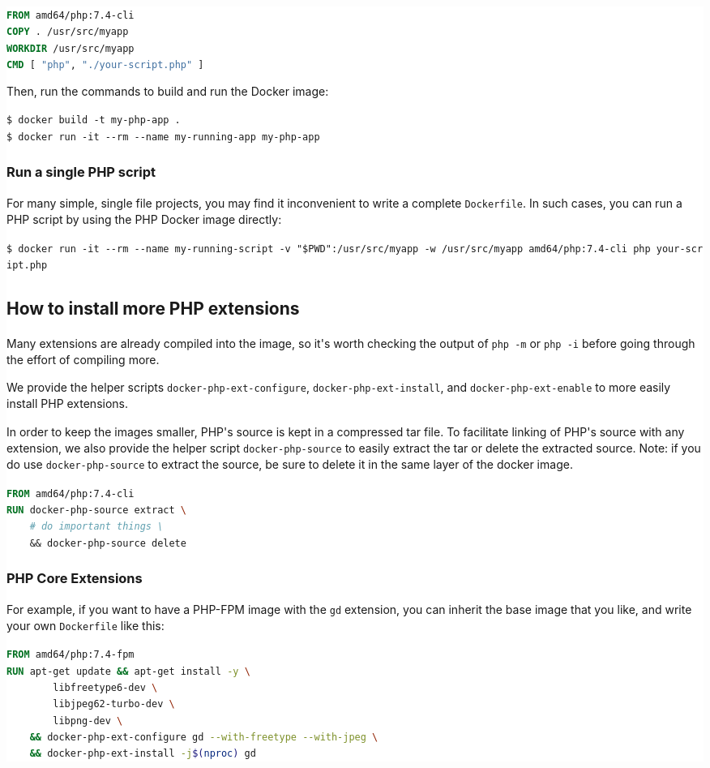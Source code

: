 ```dockerfile
FROM amd64/php:7.4-cli
COPY . /usr/src/myapp
WORKDIR /usr/src/myapp
CMD [ "php", "./your-script.php" ]
```

Then, run the commands to build and run the Docker image:

```console
$ docker build -t my-php-app .
$ docker run -it --rm --name my-running-app my-php-app
```

### Run a single PHP script

For many simple, single file projects, you may find it inconvenient to write a complete `Dockerfile`. In such cases, you can run a PHP script by using the PHP Docker image directly:

```console
$ docker run -it --rm --name my-running-script -v "$PWD":/usr/src/myapp -w /usr/src/myapp amd64/php:7.4-cli php your-script.php
```

## How to install more PHP extensions

Many extensions are already compiled into the image, so it's worth checking the output of `php -m` or `php -i` before going through the effort of compiling more.

We provide the helper scripts `docker-php-ext-configure`, `docker-php-ext-install`, and `docker-php-ext-enable` to more easily install PHP extensions.

In order to keep the images smaller, PHP's source is kept in a compressed tar file. To facilitate linking of PHP's source with any extension, we also provide the helper script `docker-php-source` to easily extract the tar or delete the extracted source. Note: if you do use `docker-php-source` to extract the source, be sure to delete it in the same layer of the docker image.

```Dockerfile
FROM amd64/php:7.4-cli
RUN docker-php-source extract \
	# do important things \
	&& docker-php-source delete
```

### PHP Core Extensions

For example, if you want to have a PHP-FPM image with the `gd` extension, you can inherit the base image that you like, and write your own `Dockerfile` like this:

```dockerfile
FROM amd64/php:7.4-fpm
RUN apt-get update && apt-get install -y \
		libfreetype6-dev \
		libjpeg62-turbo-dev \
		libpng-dev \
	&& docker-php-ext-configure gd --with-freetype --with-jpeg \
	&& docker-php-ext-install -j$(nproc) gd
```
